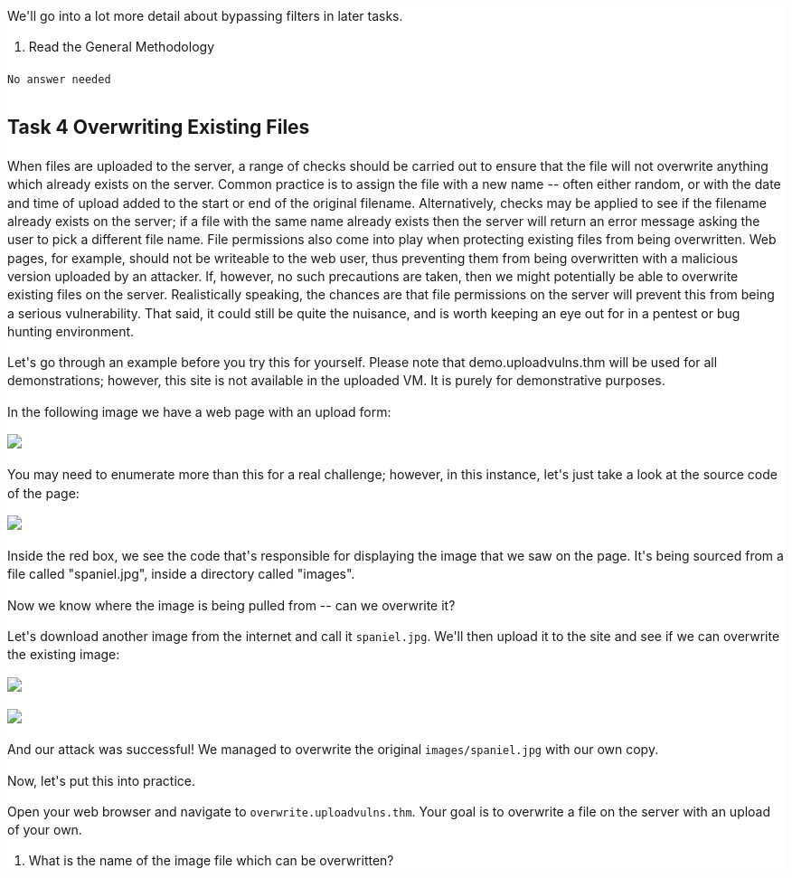 We'll go into a lot more detail about bypassing filters in later tasks.

1. Read the General Methodology

`No answer needed`

## Task 4 Overwriting Existing Files

When files are uploaded to the server, a range of checks should be carried out to ensure that the file will not overwrite anything which already exists on the server. Common practice is to assign the file with a new name -- often either random, or with the date and time of upload added to the start or end of the original filename. Alternatively, checks may be applied to see if the filename already exists on the server; if a file with the same name already exists then the server will return an error message asking the user to pick a different file name. File permissions also come into play when protecting existing files from being overwritten. Web pages, for example, should not be writeable to the web user, thus preventing them from being overwritten with a malicious version uploaded by an attacker.
If, however, no such precautions are taken, then we might potentially be able to overwrite existing files on the server. Realistically speaking, the chances are that file permissions on the server will prevent this from being a serious vulnerability. That said, it could still be quite the nuisance, and is worth keeping an eye out for in a pentest or bug hunting environment.

Let's go through an example before you try this for yourself. Please note that demo.uploadvulns.thm will be used for all demonstrations; however, this site is not available in the uploaded VM. It is purely for demonstrative purposes.

In the following image we have a web page with an upload form:

![](https://i.imgur.com/7KmsrTW.png)

You may need to enumerate more than this for a real challenge; however, in this instance, let's just take a look at the source code of the page:

![](https://i.imgur.com/BeqAZ3s.png)

Inside the red box, we see the code that's responsible for displaying the image that we saw on the page. It's being sourced from a file called "spaniel.jpg", inside a directory called "images".

Now we know where the image is being pulled from -- can we overwrite it?

Let's download another image from the internet and call it `spaniel.jpg`. We'll then upload it to the site and see if we can overwrite the existing image:

![](https://i.imgur.com/8PiIuiu.png)

![](https://i.imgur.com/TIoA2DR.png)

And our attack was successful! We managed to overwrite the original `images/spaniel.jpg` with our own copy.

Now, let's put this into practice.

Open your web browser and navigate to `overwrite.uploadvulns.thm`. Your goal is to overwrite a file on the server with an upload of your own.

1. What is the name of the image file which can be overwritten?

